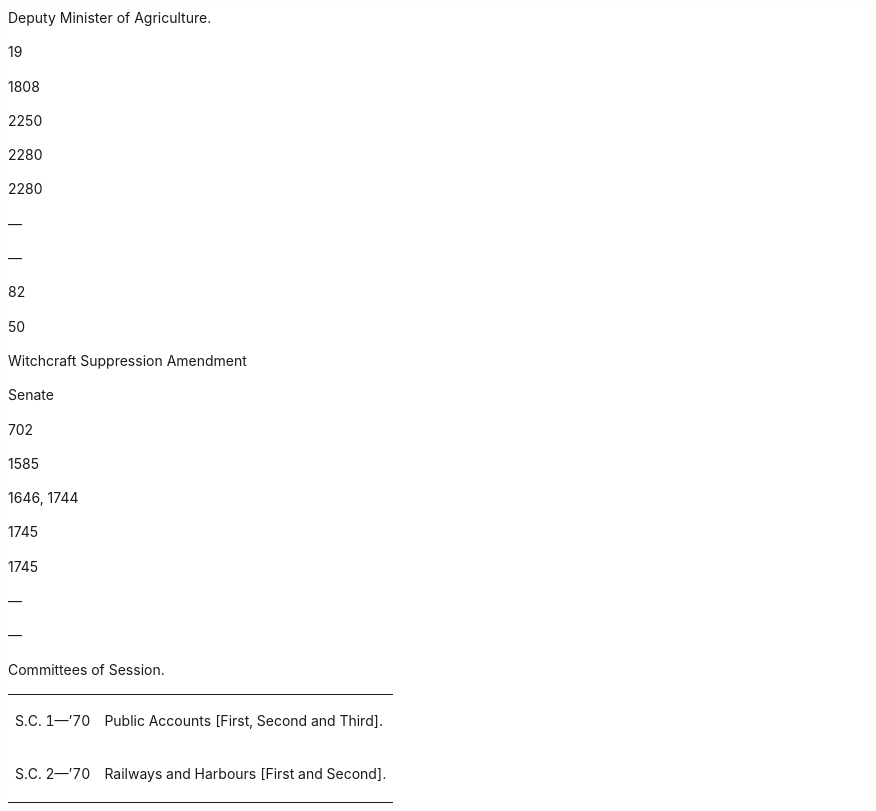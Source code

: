 <td><p>Deputy Minister of Agriculture.</p></td>

<td><p>19</p></td>

<td><p>1808</p></td>

<td><p>2250</p></td>

<td><p>2280</p></td>

<td><p>2280</p></td>

<td><p>&#x2014;</p></td>

<td><p>&#x2014;</p></td>

</tr>

<tr>

<td><p>82</p></td>

<td><p>50</p></td>

<td><p>Witchcraft Suppression Amendment</p></td>

<td><p>Senate </p></td>

<td><p>702</p></td>

<td><p>1585</p></td>

<td><p>1646, 1744</p></td>

<td><p>1745</p></td>

<td><p>1745</p></td>

<td><p>&#x2014;</p></td>

<td><p>&#x2014;</p></td>

</tr>

</table>

<p class="heading"><span class="col_xv" refersTo="page_0013"/>Committees of Session.</p>

<table>

<tr>

<td><p>S.C. 1&#x2014;&#x2019;70</p></td>

<td><p>Public Accounts [First, Second and Third].</p></td>

</tr>

<tr>

<td><p>S.C. 2&#x2014;&#x2019;70</p></td>

<td><p>Railways and Harbours [First and Second].</p></td>

</tr>
